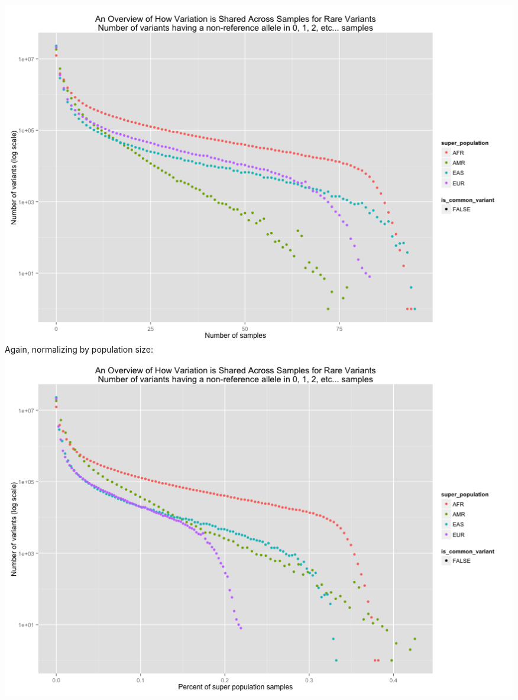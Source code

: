 <img src="figure/shared rare variants by pop.png" title="plot of chunk shared rare variants by pop" alt="plot of chunk shared rare variants by pop" style="display: block; margin: auto;" />
Again, normalizing by population size:
<img src="figure/shared rare variants by percent pop.png" title="plot of chunk shared rare variants by percent pop" alt="plot of chunk shared rare variants by percent pop" style="display: block; margin: auto;" />
